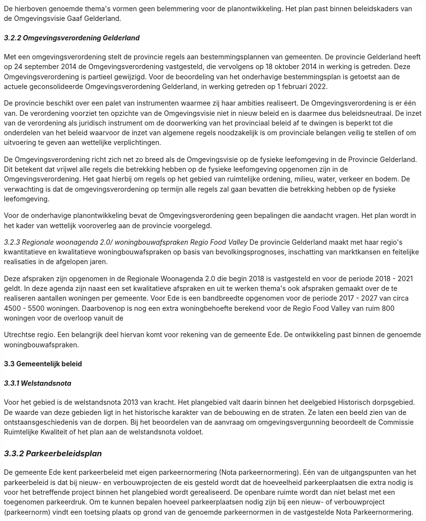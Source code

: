 De hierboven genoemde thema's vormen geen belemmering voor de planontwikkeling. Het plan past binnen beleidskaders van de Omgevingsvisie Gaaf Gelderland.

#### *3.2.2 Omgevingsverordening Gelderland*

Met een omgevingsverordening stelt de provincie regels aan bestemmingsplannen van gemeenten. De provincie Gelderland heeft op 24 september 2014 de Omgevingsverordening vastgesteld, die vervolgens op 18 oktober 2014 in werking is getreden. Deze Omgevingsverordening is partieel gewijzigd. Voor de beoordeling van het onderhavige bestemmingsplan is getoetst aan de actuele geconsolideerde Omgevingsverordening Gelderland, in werking getreden op 1 februari 2022.

De provincie beschikt over een palet van instrumenten waarmee zij haar ambities realiseert. De Omgevingsverordening is er één van. De verordening voorziet ten opzichte van de Omgevingsvisie niet in nieuw beleid en is daarmee dus beleidsneutraal. De inzet van de verordening als juridisch instrument om de doorwerking van het provinciaal beleid af te dwingen is beperkt tot die onderdelen van het beleid waarvoor de inzet van algemene regels noodzakelijk is om provinciale belangen veilig te stellen of om uitvoering te geven aan wettelijke verplichtingen.

De Omgevingsverordening richt zich net zo breed als de Omgevingsvisie op de fysieke leefomgeving in de Provincie Gelderland. Dit betekent dat vrijwel alle regels die betrekking hebben op de fysieke leefomgeving opgenomen zijn in de Omgevingsverordening. Het gaat hierbij om regels op het gebied van ruimtelijke ordening, milieu, water, verkeer en bodem. De verwachting is dat de omgevingsverordening op termijn alle regels zal gaan bevatten die betrekking hebben op de fysieke leefomgeving.

Voor de onderhavige planontwikkeling bevat de Omgevingsverordening geen bepalingen die aandacht vragen. Het plan wordt in het kader van wettelijk vooroverleg aan de provincie voorgelegd.

*3.2.3 Regionale woonagenda 2.0/ woningbouwafspraken Regio Food Valley* De provincie Gelderland maakt met haar regio's kwantitatieve en kwalitatieve woningbouwafspraken op basis van bevolkingsprognoses, inschatting van marktkansen en feitelijke realisaties in de afgelopen jaren.

Deze afspraken zijn opgenomen in de Regionale Woonagenda 2.0 die begin 2018 is vastgesteld en voor de periode 2018 - 2021 geldt. In deze agenda zijn naast een set kwalitatieve afspraken en uit te werken thema's ook afspraken gemaakt over de te realiseren aantallen woningen per gemeente. Voor Ede is een bandbreedte opgenomen voor de periode 2017 - 2027 van circa 4500 - 5500 woningen. Daarbovenop is nog een extra woningbehoefte berekend voor de Regio Food Valley van ruim 800 woningen voor de overloop vanuit de

Utrechtse regio. Een belangrijk deel hiervan komt voor rekening van de gemeente Ede. De ontwikkeling past binnen de genoemde woningbouwafspraken.

#### <span id="page-12-0"></span>**3.3 Gemeentelijk beleid**

#### *3.3.1 Welstandsnota*

Voor het gebied is de welstandsnota 2013 van kracht. Het plangebied valt daarin binnen het deelgebied Historisch dorpsgebied. De waarde van deze gebieden ligt in het historische karakter van de bebouwing en de straten. Ze laten een beeld zien van de ontstaansgeschiedenis van de dorpen. Bij het beoordelen van de aanvraag om omgevingsvergunning beoordeelt de Commissie Ruimtelijke Kwaliteit of het plan aan de welstandsnota voldoet.

### *3.3.2 Parkeerbeleidsplan*

De gemeente Ede kent parkeerbeleid met eigen parkeernormering (Nota parkeernormering). Eén van de uitgangspunten van het parkeerbeleid is dat bij nieuw- en verbouwprojecten de eis gesteld wordt dat de hoeveelheid parkeerplaatsen die extra nodig is voor het betreffende project binnen het plangebied wordt gerealiseerd. De openbare ruimte wordt dan niet belast met een toegenomen parkeerdruk. Om te kunnen bepalen hoeveel parkeerplaatsen nodig zijn bij een nieuw- of verbouwproject (parkeernorm) vindt een toetsing plaats op grond van de genoemde parkeernormen in de vastgestelde Nota Parkeernormering.
